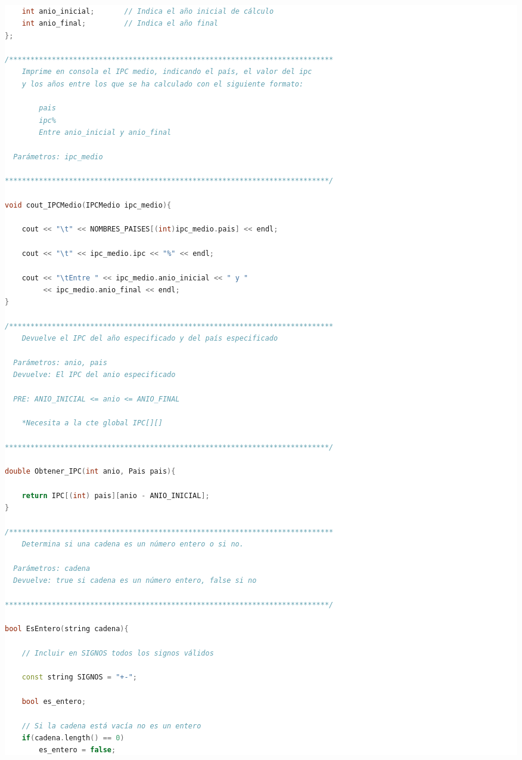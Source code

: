 ```cpp
	int anio_inicial;		// Indica el año inicial de cálculo
	int anio_final;			// Indica el año final
};

/****************************************************************************
	Imprime en consola el IPC medio, indicando el país, el valor del ipc
	y los años entre los que se ha calculado con el siguiente formato:

		pais
		ipc%
		Entre anio_inicial y anio_final

  Parámetros: ipc_medio

****************************************************************************/

void cout_IPCMedio(IPCMedio ipc_medio){

	cout << "\t" << NOMBRES_PAISES[(int)ipc_medio.pais] << endl;

	cout << "\t" << ipc_medio.ipc << "%" << endl;

	cout << "\tEntre " << ipc_medio.anio_inicial << " y " 
		 << ipc_medio.anio_final << endl;
}

/****************************************************************************
	Devuelve el IPC del año especificado y del país especificado

  Parámetros: anio, pais
  Devuelve: El IPC del anio especificado

  PRE: ANIO_INICIAL <= anio <= ANIO_FINAL

	*Necesita a la cte global IPC[][]

****************************************************************************/

double Obtener_IPC(int anio, Pais pais){
	
	return IPC[(int) pais][anio - ANIO_INICIAL];
}

/****************************************************************************
	Determina si una cadena es un número entero o si no.

  Parámetros: cadena
  Devuelve: true si cadena es un número entero, false si no

****************************************************************************/

bool EsEntero(string cadena){

	// Incluir en SIGNOS todos los signos válidos

	const string SIGNOS = "+-";

	bool es_entero;

	// Si la cadena está vacía no es un entero
	if(cadena.length() == 0)
		es_entero = false;

```